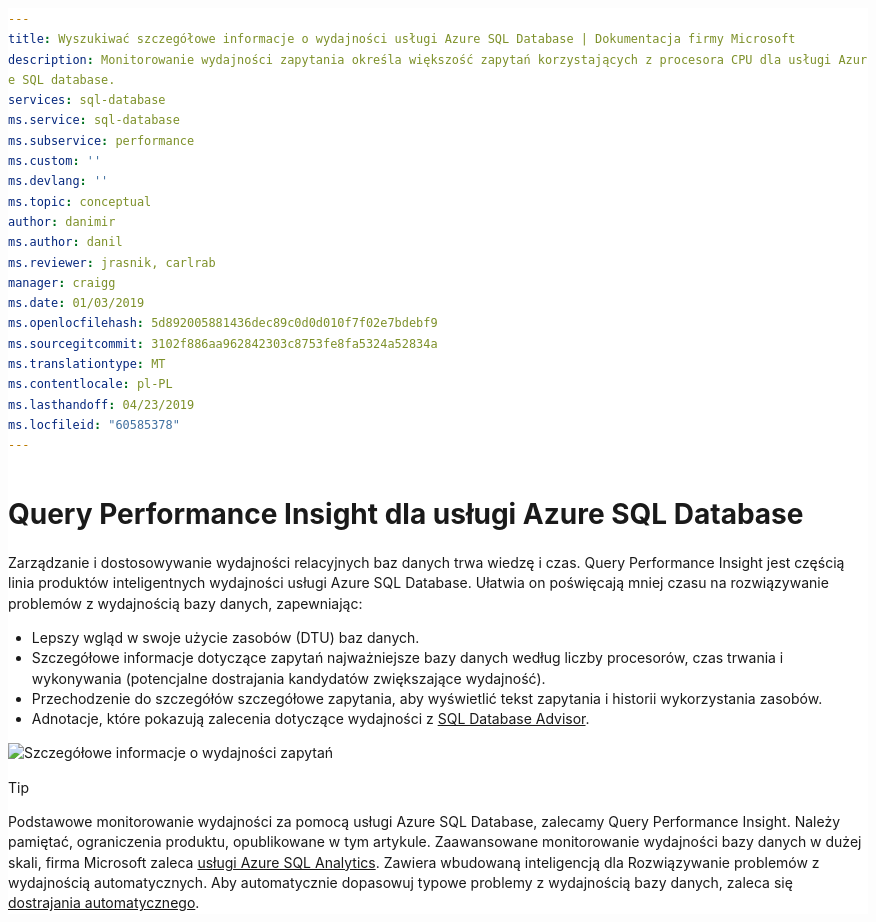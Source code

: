 ```yaml
---
title: Wyszukiwać szczegółowe informacje o wydajności usługi Azure SQL Database | Dokumentacja firmy Microsoft
description: Monitorowanie wydajności zapytania określa większość zapytań korzystających z procesora CPU dla usługi Azure SQL database.
services: sql-database
ms.service: sql-database
ms.subservice: performance
ms.custom: ''
ms.devlang: ''
ms.topic: conceptual
author: danimir
ms.author: danil
ms.reviewer: jrasnik, carlrab
manager: craigg
ms.date: 01/03/2019
ms.openlocfilehash: 5d892005881436dec89c0d0d010f7f02e7bdebf9
ms.sourcegitcommit: 3102f886aa962842303c8753fe8fa5324a52834a
ms.translationtype: MT
ms.contentlocale: pl-PL
ms.lasthandoff: 04/23/2019
ms.locfileid: "60585378"
---
```

# <a name="query-performance-insight-for-azure-sql-database"></a>Query Performance Insight dla usługi Azure SQL Database

Zarządzanie i dostosowywanie wydajności relacyjnych baz danych trwa wiedzę i czas. Query Performance Insight jest częścią linia produktów inteligentnych wydajności usługi Azure SQL Database. Ułatwia on poświęcają mniej czasu na rozwiązywanie problemów z wydajnością bazy danych, zapewniając:

* Lepszy wgląd w swoje użycie zasobów (DTU) baz danych.
* Szczegółowe informacje dotyczące zapytań najważniejsze bazy danych według liczby procesorów, czas trwania i wykonywania (potencjalne dostrajania kandydatów zwiększające wydajność).
* Przechodzenie do szczegółów szczegółowe zapytania, aby wyświetlić tekst zapytania i historii wykorzystania zasobów.
* Adnotacje, które pokazują zalecenia dotyczące wydajności z [SQL Database Advisor](sql-database-advisor.md).

![Szczegółowe informacje o wydajności zapytań](./media/sql-database-query-performance/opening-title.png)

> [!TIP]
> Podstawowe monitorowanie wydajności za pomocą usługi Azure SQL Database, zalecamy Query Performance Insight. Należy pamiętać, ograniczenia produktu, opublikowane w tym artykule. Zaawansowane monitorowanie wydajności bazy danych w dużej skali, firma Microsoft zaleca [usługi Azure SQL Analytics](../azure-monitor/insights/azure-sql.md). Zawiera wbudowaną inteligencją dla Rozwiązywanie problemów z wydajnością automatycznych. Aby automatycznie dopasowuj typowe problemy z wydajnością bazy danych, zaleca się [dostrajania automatycznego](sql-database-automatic-tuning.md).
